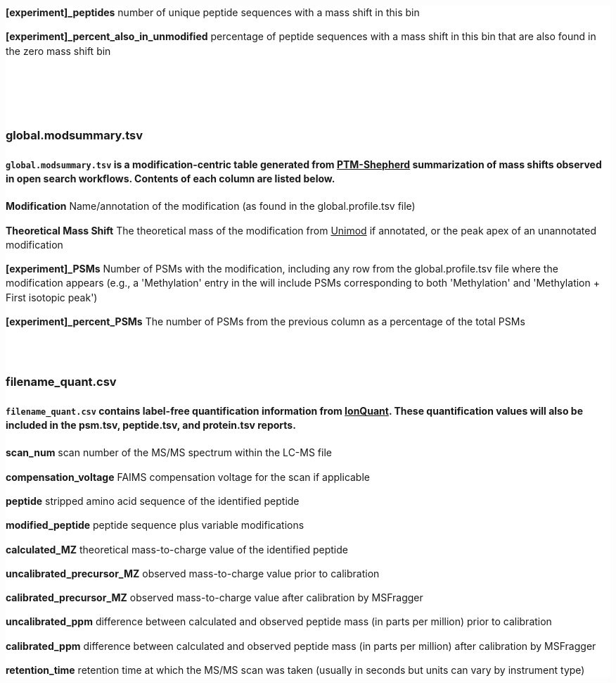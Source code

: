 **[experiment]\_peptides** number of unique peptide sequences with a mass shift in this bin

**[experiment]\_percent_also_in_unmodified** percentage of peptide sequences with a mass shift in this bin that are also found in the zero mass shift bin

<br>
<br>
<br>

### global.modsummary.tsv
#### `global.modsummary.tsv` is a modification-centric table generated from [PTM-Shepherd](https://ptmshepherd.nesvilab.org/) summarization of mass shifts observed in open search workflows. Contents of each column are listed below.

**Modification** Name/annotation of the modification (as found in the global.profile.tsv file)

**Theoretical Mass Shift** The theoretical mass of the modification from [Unimod](https://www.unimod.org/modifications_list.php) if annotated, or the peak apex of an unannotated modification

**[experiment]\_PSMs** Number of PSMs with the modification, including any row from the global.profile.tsv file where the modification appears (e.g., a 'Methylation' entry in the will include PSMs corresponding to both 'Methylation' and 'Methylation + First isotopic peak')

**[experiment]\_percent_PSMs** The number of PSMs from the previous column as a percentage of the total PSMs
<br>
<br>
<br>

### filename_quant.csv
#### `filename_quant.csv` contains label-free quantification information from [IonQuant](https://ionquant.nesvilab.org/). These quantification values will also be included in the psm.tsv, peptide.tsv, and protein.tsv reports.

**scan_num** scan number of the MS/MS spectrum within the LC-MS file

**compensation_voltage** FAIMS compensation voltage for the scan if applicable

**peptide** stripped amino acid sequence of the identified peptide

**modified_peptide** peptide sequence plus variable modifications

**calculated_MZ** theoretical mass-to-charge value of the identified peptide

**uncalibrated_precursor_MZ** observed mass-to-charge value prior to calibration

**calibrated_precursor_MZ** observed mass-to-charge value after calibration by MSFragger

**uncalibrated_ppm** difference between calculated and observed peptide mass (in parts per million) prior to calibration

**calibrated_ppm** difference between calculated and observed peptide mass (in parts per million) after calibration by MSFragger

**retention_time** retention time at which the MS/MS scan was taken (usually in seconds but units can vary by instrument type)
